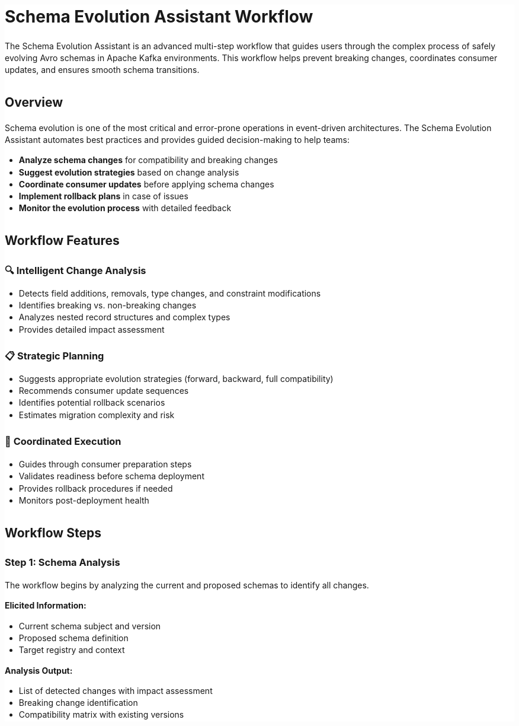 # Schema Evolution Assistant Workflow

The Schema Evolution Assistant is an advanced multi-step workflow that guides users through the complex process of safely evolving Avro schemas in Apache Kafka environments. This workflow helps prevent breaking changes, coordinates consumer updates, and ensures smooth schema transitions.

## Overview

Schema evolution is one of the most critical and error-prone operations in event-driven architectures. The Schema Evolution Assistant automates best practices and provides guided decision-making to help teams:

- **Analyze schema changes** for compatibility and breaking changes
- **Suggest evolution strategies** based on change analysis
- **Coordinate consumer updates** before applying schema changes
- **Implement rollback plans** in case of issues
- **Monitor the evolution process** with detailed feedback

## Workflow Features

### 🔍 **Intelligent Change Analysis**
- Detects field additions, removals, type changes, and constraint modifications
- Identifies breaking vs. non-breaking changes
- Analyzes nested record structures and complex types
- Provides detailed impact assessment

### 📋 **Strategic Planning**
- Suggests appropriate evolution strategies (forward, backward, full compatibility)
- Recommends consumer update sequences
- Identifies potential rollback scenarios
- Estimates migration complexity and risk

### 🔄 **Coordinated Execution**
- Guides through consumer preparation steps
- Validates readiness before schema deployment
- Provides rollback procedures if needed
- Monitors post-deployment health

## Workflow Steps

### Step 1: Schema Analysis
The workflow begins by analyzing the current and proposed schemas to identify all changes.

**Elicited Information:**
- Current schema subject and version
- Proposed schema definition
- Target registry and context

**Analysis Output:**
- List of detected changes with impact assessment
- Breaking change identification
- Compatibility matrix with existing versions
